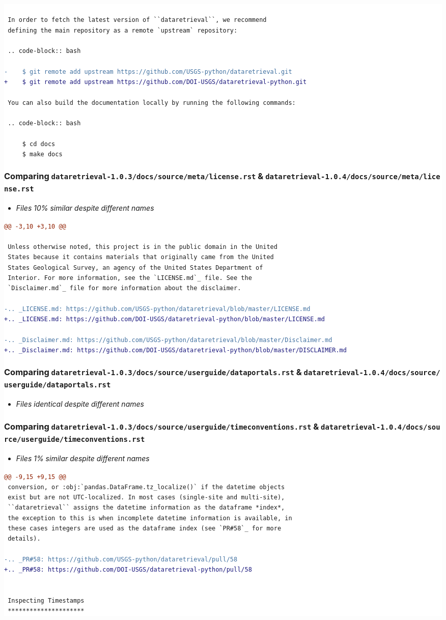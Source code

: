 ```diff
 
 In order to fetch the latest version of ``dataretrieval``, we recommend
 defining the main repository as a remote `upstream` repository:
 
 .. code-block:: bash
 
-    $ git remote add upstream https://github.com/USGS-python/dataretrieval.git
+    $ git remote add upstream https://github.com/DOI-USGS/dataretrieval-python.git
 
 You can also build the documentation locally by running the following commands:
 
 .. code-block:: bash
 
     $ cd docs
     $ make docs
```

### Comparing `dataretrieval-1.0.3/docs/source/meta/license.rst` & `dataretrieval-1.0.4/docs/source/meta/license.rst`

 * *Files 10% similar despite different names*

```diff
@@ -3,10 +3,10 @@
 
 Unless otherwise noted, this project is in the public domain in the United
 States because it contains materials that originally came from the United
 States Geological Survey, an agency of the United States Department of
 Interior. For more information, see the `LICENSE.md`_ file. See the
 `Disclaimer.md`_ file for more information about the disclaimer.
 
-.. _LICENSE.md: https://github.com/USGS-python/dataretrieval/blob/master/LICENSE.md
+.. _LICENSE.md: https://github.com/DOI-USGS/dataretrieval-python/blob/master/LICENSE.md
 
-.. _Disclaimer.md: https://github.com/USGS-python/dataretrieval/blob/master/Disclaimer.md
+.. _Disclaimer.md: https://github.com/DOI-USGS/dataretrieval-python/blob/master/DISCLAIMER.md
```

### Comparing `dataretrieval-1.0.3/docs/source/userguide/dataportals.rst` & `dataretrieval-1.0.4/docs/source/userguide/dataportals.rst`

 * *Files identical despite different names*

### Comparing `dataretrieval-1.0.3/docs/source/userguide/timeconventions.rst` & `dataretrieval-1.0.4/docs/source/userguide/timeconventions.rst`

 * *Files 1% similar despite different names*

```diff
@@ -9,15 +9,15 @@
 conversion, or :obj:`pandas.DataFrame.tz_localize()` if the datetime objects
 exist but are not UTC-localized. In most cases (single-site and multi-site),
 ``dataretrieval`` assigns the datetime information as the dataframe *index*,
 the exception to this is when incomplete datetime information is available, in
 these cases integers are used as the dataframe index (see `PR#58`_ for more
 details).
 
-.. _PR#58: https://github.com/USGS-python/dataretrieval/pull/58
+.. _PR#58: https://github.com/DOI-USGS/dataretrieval-python/pull/58
 
 
 Inspecting Timestamps
 *********************
```